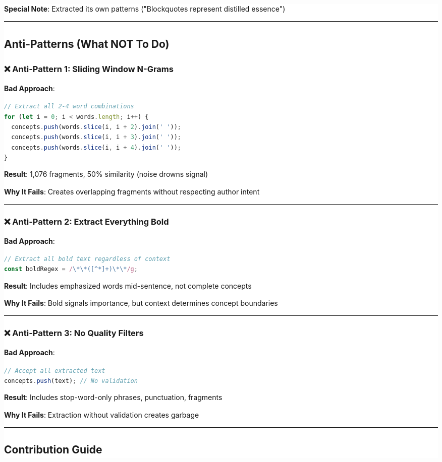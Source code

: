 **Special Note**: Extracted its own patterns ("Blockquotes represent distilled essence")

---

## Anti-Patterns (What NOT To Do)

### ❌ Anti-Pattern 1: Sliding Window N-Grams

**Bad Approach**:

```typescript
// Extract all 2-4 word combinations
for (let i = 0; i < words.length; i++) {
  concepts.push(words.slice(i, i + 2).join(' '));
  concepts.push(words.slice(i, i + 3).join(' '));
  concepts.push(words.slice(i, i + 4).join(' '));
}
```

**Result**: 1,076 fragments, 50% similarity (noise drowns signal)

**Why It Fails**: Creates overlapping fragments without respecting author intent

---

### ❌ Anti-Pattern 2: Extract Everything Bold

**Bad Approach**:

```typescript
// Extract all bold text regardless of context
const boldRegex = /\*\*([^*]+)\*\*/g;
```

**Result**: Includes emphasized words mid-sentence, not complete concepts

**Why It Fails**: Bold signals importance, but context determines concept boundaries

---

### ❌ Anti-Pattern 3: No Quality Filters

**Bad Approach**:

```typescript
// Accept all extracted text
concepts.push(text); // No validation
```

**Result**: Includes stop-word-only phrases, punctuation, fragments

**Why It Fails**: Extraction without validation creates garbage

---

## Contribution Guide
